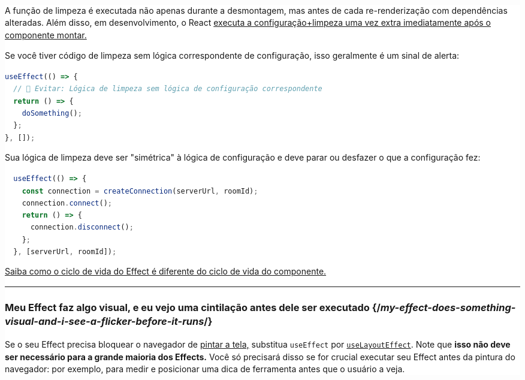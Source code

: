 A função de limpeza é executada não apenas durante a desmontagem, mas antes de cada re-renderização com dependências alteradas. Além disso, em desenvolvimento, o React [executa a configuração+limpeza uma vez extra imediatamente após o componente montar.](#my-effect-runs-twice-when-the-component-mounts)

Se você tiver código de limpeza sem lógica correspondente de configuração, isso geralmente é um sinal de alerta:

```js {2-5}
useEffect(() => {
  // 🔴 Evitar: Lógica de limpeza sem lógica de configuração correspondente
  return () => {
    doSomething();
  };
}, []);
```

Sua lógica de limpeza deve ser "simétrica" à lógica de configuração e deve parar ou desfazer o que a configuração fez:

```js {2-3,5}
  useEffect(() => {
    const connection = createConnection(serverUrl, roomId);
    connection.connect();
    return () => {
      connection.disconnect();
    };
  }, [serverUrl, roomId]);
```

[Saiba como o ciclo de vida do Effect é diferente do ciclo de vida do componente.](/learn/lifecycle-of-reactive-effects#the-lifecycle-of-an-effect)

---

### Meu Effect faz algo visual, e eu vejo uma cintilação antes dele ser executado {/*my-effect-does-something-visual-and-i-see-a-flicker-before-it-runs*/}

Se o seu Effect precisa bloquear o navegador de [pintar a tela,](/learn/render-and-commit#epilogue-browser-paint) substitua `useEffect` por [`useLayoutEffect`](/reference/react/useLayoutEffect). Note que **isso não deve ser necessário para a grande maioria dos Effects.** Você só precisará disso se for crucial executar seu Effect antes da pintura do navegador: por exemplo, para medir e posicionar uma dica de ferramenta antes que o usuário a veja.

